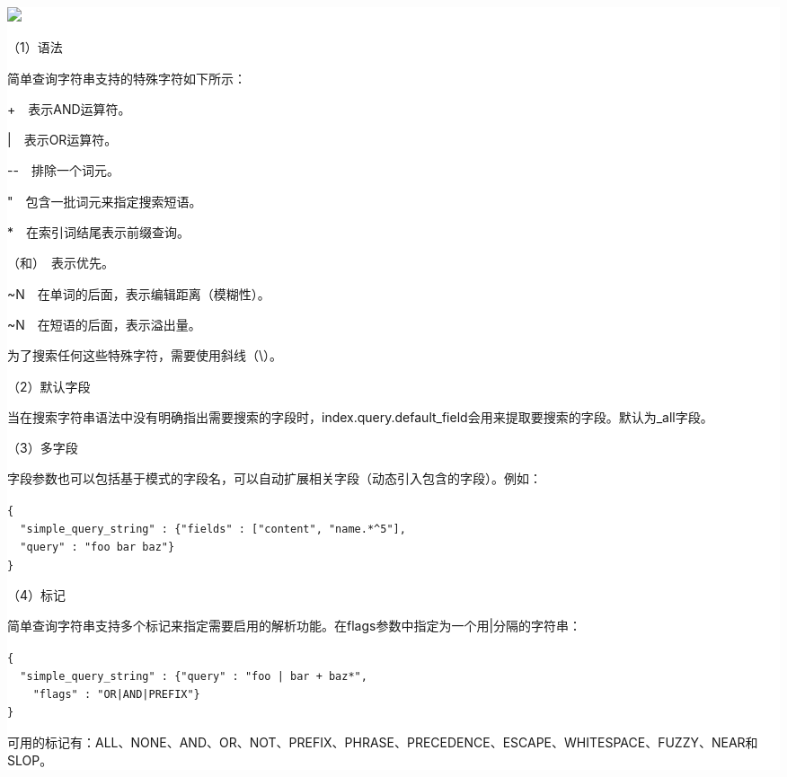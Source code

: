 ![](http://reader.epubee.com/books/mobile/f8/f8fc674e229abfd9abb3cc5ba2ec41de/Image00045.jpg)

（1）语法

简单查询字符串支持的特殊字符如下所示：

+　表示AND运算符。

|　表示OR运算符。

--　排除一个词元。

"　包含一批词元来指定搜索短语。

*　在索引词结尾表示前缀查询。

（和）　表示优先。

~N　在单词的后面，表示编辑距离（模糊性）。

~N　在短语的后面，表示溢出量。

为了搜索任何这些特殊字符，需要使用斜线（\）。

（2）默认字段

当在搜索字符串语法中没有明确指出需要搜索的字段时，index.query.default_field会用来提取要搜索的字段。默认为_all字段。

（3）多字段

字段参数也可以包括基于模式的字段名，可以自动扩展相关字段（动态引入包含的字段）。例如：

``` 
{
  "simple_query_string" : {"fields" : ["content", "name.*^5"],
  "query" : "foo bar baz"}
}
```

（4）标记

简单查询字符串支持多个标记来指定需要启用的解析功能。在flags参数中指定为一个用|分隔的字符串：

``` 
{
  "simple_query_string" : {"query" : "foo | bar + baz*",
    "flags" : "OR|AND|PREFIX"}
}
```

可用的标记有：ALL、NONE、AND、OR、NOT、PREFIX、PHRASE、PRECEDENCE、ESCAPE、WHITESPACE、FUZZY、NEAR和SLOP。
